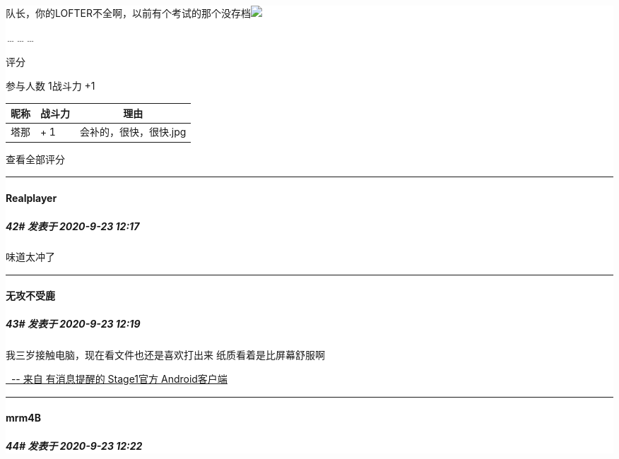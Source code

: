 


队长，你的LOFTER不全啊，以前有个考试的那个没存档<img src="https://static.saraba1st.com/image/smiley/face2017/139.png" referrerpolicy="no-referrer">



﹍﹍﹍

评分





 参与人数 1战斗力 +1

|昵称|战斗力|理由|
|----|---|---|
| 塔那| + 1|会补的，很快，很快.jpg|



查看全部评分






-----

####  Realplayer  
##### 42#       发表于 2020-9-23 12:17




味道太冲了







-----

####  无攻不受鹿  
##### 43#       发表于 2020-9-23 12:19




我三岁接触电脑，现在看文件也还是喜欢打出来
纸质看着是比屏幕舒服啊

[  -- 来自 有消息提醒的 Stage1官方 Android客户端](https://www.coolapk.com/apk/140634)







-----

####  mrm4B  
##### 44#       发表于 2020-9-23 12:22
